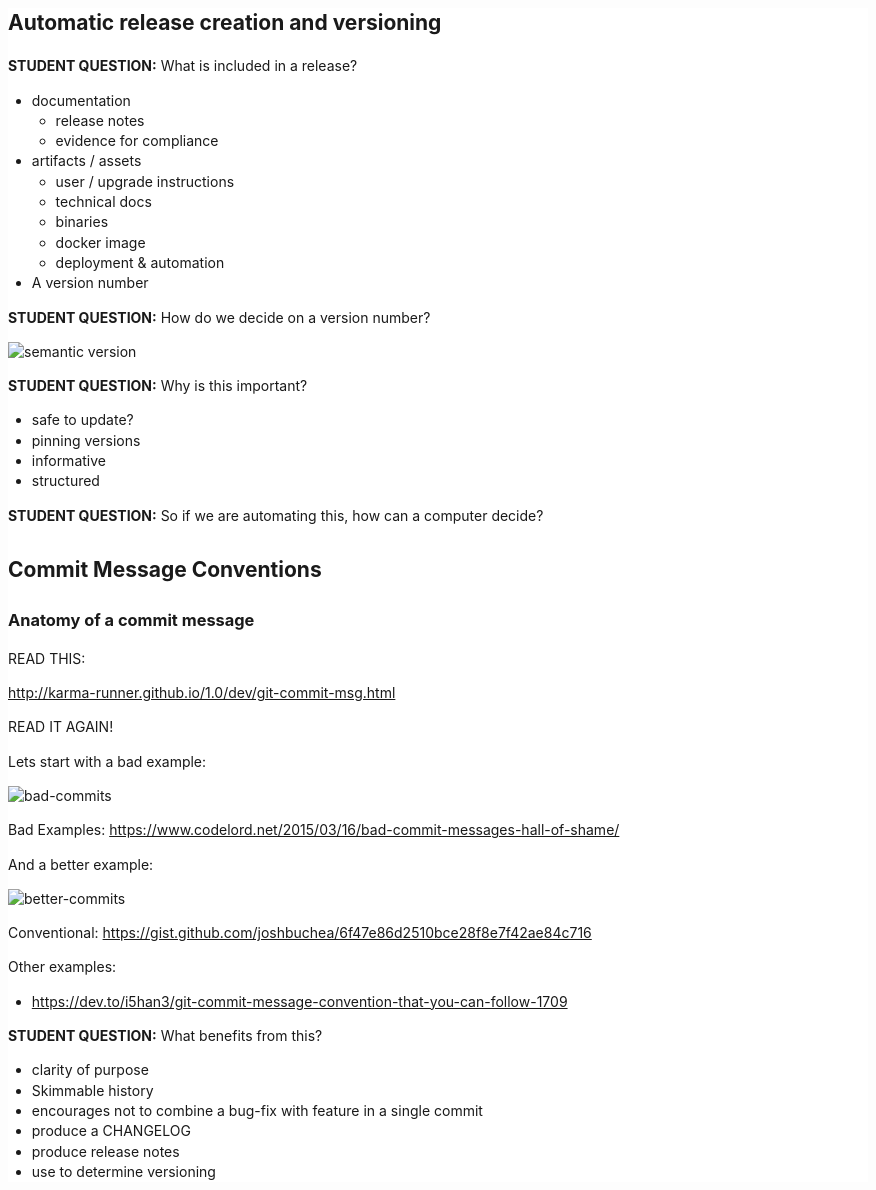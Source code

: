 ## Automatic release creation and versioning

**STUDENT QUESTION:** What is included in a release?

- documentation
  - release notes
  - evidence for compliance
- artifacts / assets
  - user / upgrade instructions
  - technical docs
  - binaries
  - docker image
  - deployment & automation
- A version number

**STUDENT QUESTION:** How do we decide on a version number?

![semantic version](/labs/lab_sdlc_pipeline/media/semantic-versioning.png)

**STUDENT QUESTION:** Why is this important?

- safe to update?
- pinning versions
- informative
- structured

**STUDENT QUESTION:** So if we are automating this, how can a computer decide?

## Commit Message Conventions

### Anatomy of a commit message

READ THIS:

http://karma-runner.github.io/1.0/dev/git-commit-msg.html

READ IT AGAIN!

Lets start with a bad example:

![bad-commits](/labs/lab_sdlc_pipeline/media/bad-commits.png)

Bad Examples: https://www.codelord.net/2015/03/16/bad-commit-messages-hall-of-shame/

And a better example:

![better-commits](/labs/lab_sdlc_pipeline/media/better-commits.png)

Conventional: https://gist.github.com/joshbuchea/6f47e86d2510bce28f8e7f42ae84c716

Other examples:
- https://dev.to/i5han3/git-commit-message-convention-that-you-can-follow-1709

**STUDENT QUESTION:** What benefits from this?

  - clarity of purpose
  - Skimmable history
  - encourages not to combine a bug-fix with feature in a single commit
  - produce a CHANGELOG
  - produce release notes
  - use to determine versioning
